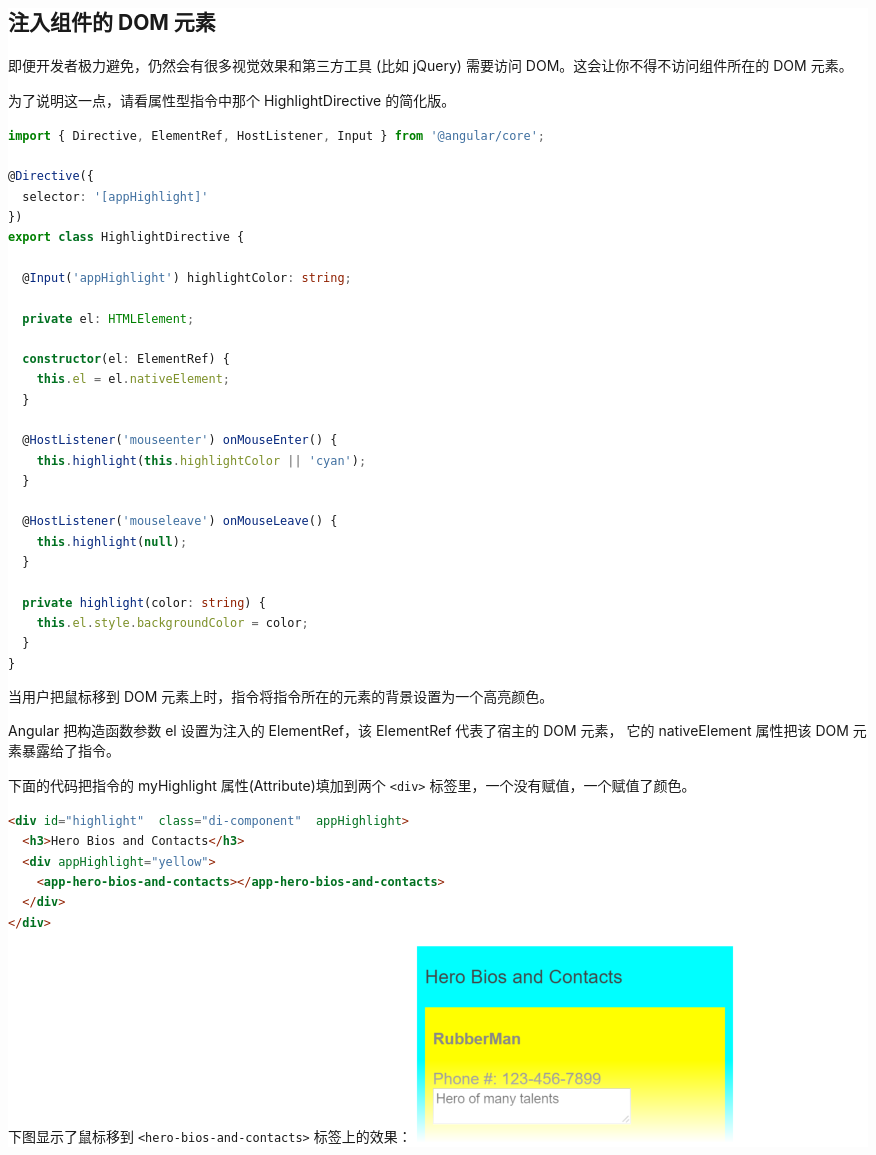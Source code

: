 ## 注入组件的 DOM 元素
即便开发者极力避免，仍然会有很多视觉效果和第三方工具 (比如 jQuery) 需要访问 DOM。这会让你不得不访问组件所在的 DOM 元素。

为了说明这一点，请看属性型指令中那个 HighlightDirective 的简化版。
```ts
import { Directive, ElementRef, HostListener, Input } from '@angular/core';

@Directive({
  selector: '[appHighlight]'
})
export class HighlightDirective {

  @Input('appHighlight') highlightColor: string;

  private el: HTMLElement;

  constructor(el: ElementRef) {
    this.el = el.nativeElement;
  }

  @HostListener('mouseenter') onMouseEnter() {
    this.highlight(this.highlightColor || 'cyan');
  }

  @HostListener('mouseleave') onMouseLeave() {
    this.highlight(null);
  }

  private highlight(color: string) {
    this.el.style.backgroundColor = color;
  }
}
```
当用户把鼠标移到 DOM 元素上时，指令将指令所在的元素的背景设置为一个高亮颜色。

Angular 把构造函数参数 el 设置为注入的 ElementRef，该 ElementRef 代表了宿主的 DOM 元素， 它的 nativeElement 属性把该 DOM 元素暴露给了指令。

下面的代码把指令的 myHighlight 属性(Attribute)填加到两个 `<div>` 标签里，一个没有赋值，一个赋值了颜色。
```html
<div id="highlight"  class="di-component"  appHighlight>
  <h3>Hero Bios and Contacts</h3>
  <div appHighlight="yellow">
    <app-hero-bios-and-contacts></app-hero-bios-and-contacts>
  </div>
</div>
```

下图显示了鼠标移到 `<hero-bios-and-contacts>` 标签上的效果：
![image](images/07.04-依赖注入-DI实战/highlight.png)
